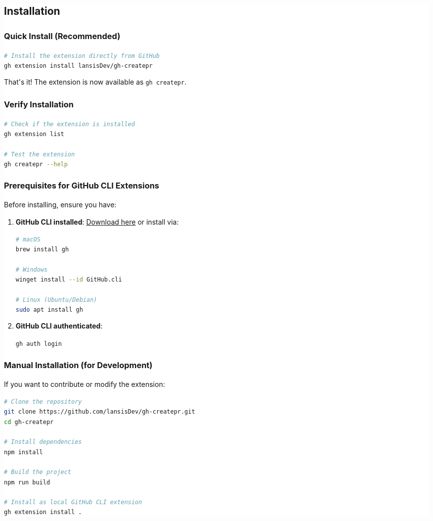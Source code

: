 ## Installation

### Quick Install (Recommended)

```bash
# Install the extension directly from GitHub
gh extension install lansisDev/gh-createpr
```

That's it! The extension is now available as `gh createpr`.

### Verify Installation

```bash
# Check if the extension is installed
gh extension list

# Test the extension
gh createpr --help
```

### Prerequisites for GitHub CLI Extensions

Before installing, ensure you have:

1. **GitHub CLI installed**: [Download here](https://cli.github.com/) or install via:
   ```bash
   # macOS
   brew install gh
   
   # Windows
   winget install --id GitHub.cli
   
   # Linux (Ubuntu/Debian)
   sudo apt install gh
   ```

2. **GitHub CLI authenticated**:
   ```bash
   gh auth login
   ```

### Manual Installation (for Development)

If you want to contribute or modify the extension:

```bash
# Clone the repository
git clone https://github.com/lansisDev/gh-createpr.git
cd gh-createpr

# Install dependencies
npm install

# Build the project
npm run build

# Install as local GitHub CLI extension
gh extension install .
```
